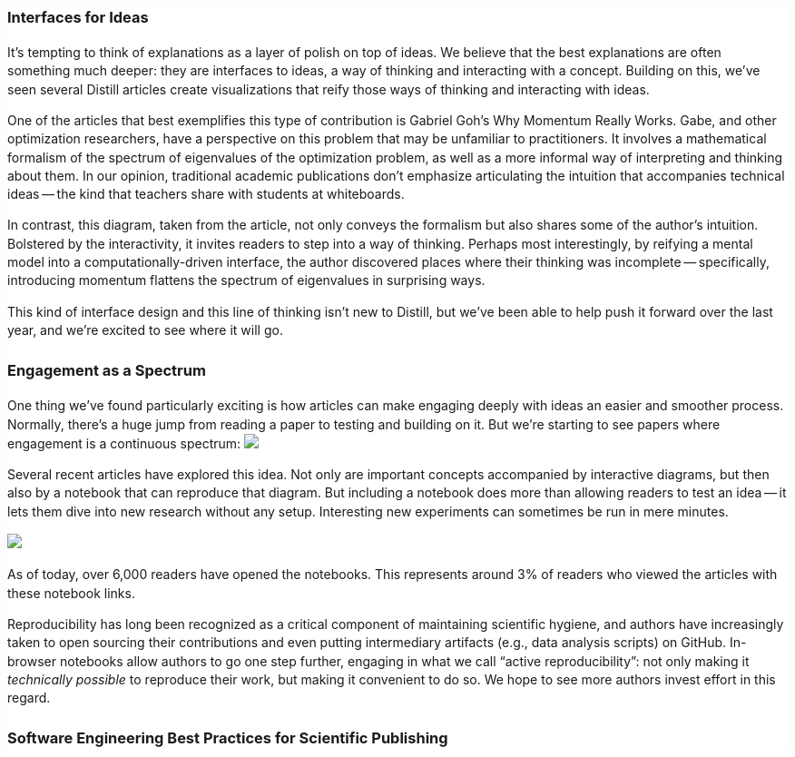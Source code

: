 ### Interfaces for Ideas

It’s tempting to think of explanations as a layer of polish on top of ideas. We believe that the best explanations are often something much deeper: they are interfaces to ideas, a way of thinking and interacting with a concept. Building on this, we’ve seen several Distill articles create visualizations that reify those ways of thinking and interacting with ideas.

One of the articles that best exemplifies this type of contribution is Gabriel Goh’s Why Momentum Really Works. Gabe, and other optimization researchers, have a perspective on this problem that may be unfamiliar to practitioners. It involves a mathematical formalism of the spectrum of eigenvalues of the optimization problem, as well as a more informal way of interpreting and thinking about them. In our opinion, traditional academic publications don’t emphasize articulating the intuition that accompanies technical ideas — the kind that teachers share with students at whiteboards.

In contrast, this diagram, taken from the article, not only conveys the formalism but also shares some of the author’s intuition. Bolstered by the interactivity, it invites readers to step into a way of thinking. Perhaps most interestingly, by reifying a mental model into a computationally-driven interface, the author discovered places where their thinking was incomplete — specifically, introducing momentum flattens the spectrum of eigenvalues in surprising ways.

This kind of interface design and this line of thinking isn’t new to Distill, but we’ve been able to help push it forward over the last year, and we’re excited to see where it will go.

### Engagement as a Spectrum

One thing we’ve found particularly exciting is how articles can make engaging deeply with ideas an easier and smoother process. Normally, there’s a huge jump from reading a paper to testing and building on it. But we’re starting to see papers where engagement is a continuous spectrum:
![](https://distill.pub/2018/continuum.svg)



Several recent articles have explored this idea.
 Not only are important concepts accompanied by interactive diagrams, but then also by a notebook that can reproduce that diagram.
 But including a notebook does more than allowing readers to test an idea — it lets them dive into new research without any setup.
 Interesting new experiments can sometimes be run in mere minutes.
 
![](https://distill.pub/2018/spectrum2.png)


As of today, over 6,000 readers have opened the notebooks. This represents around 3% of readers who viewed the articles with these notebook links.

Reproducibility has long been recognized as a critical component of maintaining scientific hygiene, and authors have increasingly taken to open sourcing their contributions and even putting intermediary artifacts (e.g., data analysis scripts) on GitHub. In-browser notebooks allow authors to go one step further, engaging in what we call “active reproducibility”: not only making it *technically possible* to reproduce their work, but making it convenient to do so. We hope to see more authors invest effort in this regard.

### Software Engineering Best Practices for Scientific Publishing
